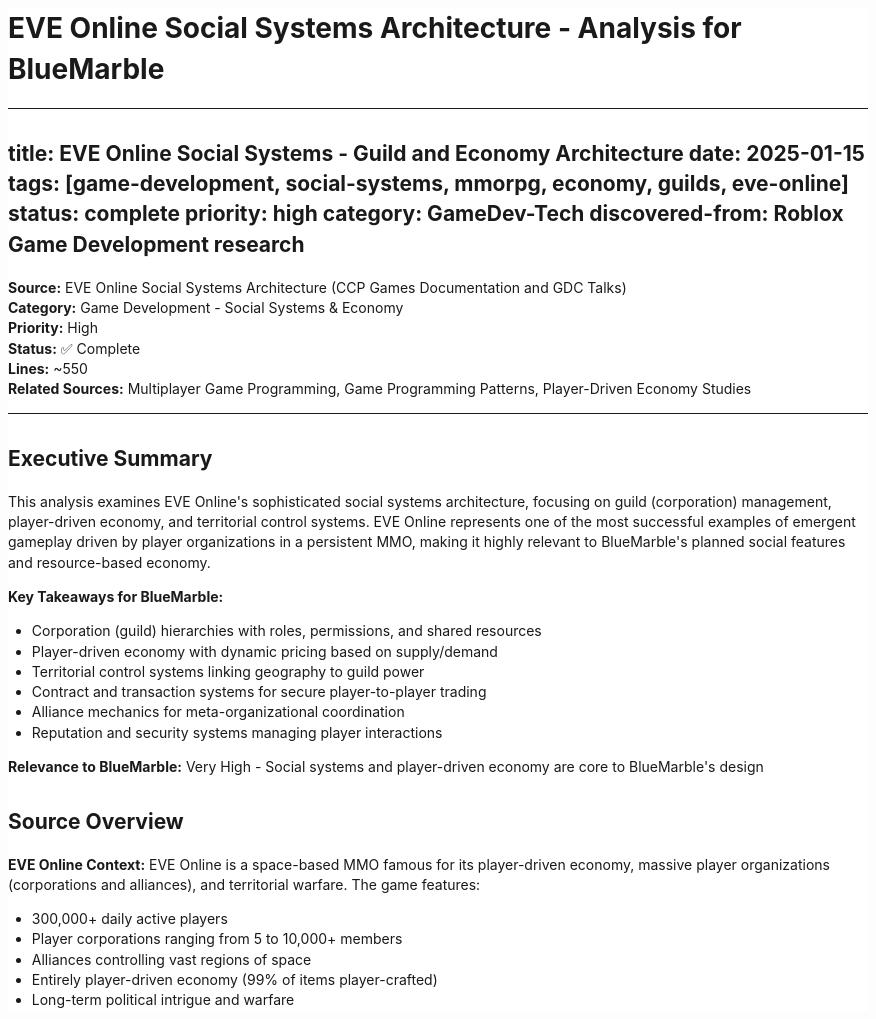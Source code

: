 # EVE Online Social Systems Architecture - Analysis for BlueMarble

---
title: EVE Online Social Systems - Guild and Economy Architecture
date: 2025-01-15
tags: [game-development, social-systems, mmorpg, economy, guilds, eve-online]
status: complete
priority: high
category: GameDev-Tech
discovered-from: Roblox Game Development research
---

**Source:** EVE Online Social Systems Architecture (CCP Games Documentation and GDC Talks)  
**Category:** Game Development - Social Systems & Economy  
**Priority:** High  
**Status:** ✅ Complete  
**Lines:** ~550  
**Related Sources:** Multiplayer Game Programming, Game Programming Patterns, Player-Driven Economy Studies

---

## Executive Summary

This analysis examines EVE Online's sophisticated social systems architecture, focusing on guild (corporation) management, player-driven economy, and territorial control systems. EVE Online represents one of the most successful examples of emergent gameplay driven by player organizations in a persistent MMO, making it highly relevant to BlueMarble's planned social features and resource-based economy.

**Key Takeaways for BlueMarble:**
- Corporation (guild) hierarchies with roles, permissions, and shared resources
- Player-driven economy with dynamic pricing based on supply/demand
- Territorial control systems linking geography to guild power
- Contract and transaction systems for secure player-to-player trading
- Alliance mechanics for meta-organizational coordination
- Reputation and security systems managing player interactions

**Relevance to BlueMarble:** Very High - Social systems and player-driven economy are core to BlueMarble's design

## Source Overview

**EVE Online Context:**
EVE Online is a space-based MMO famous for its player-driven economy, massive player organizations (corporations and alliances), and territorial warfare. The game features:
- 300,000+ daily active players
- Player corporations ranging from 5 to 10,000+ members
- Alliances controlling vast regions of space
- Entirely player-driven economy (99% of items player-crafted)
- Long-term political intrigue and warfare
